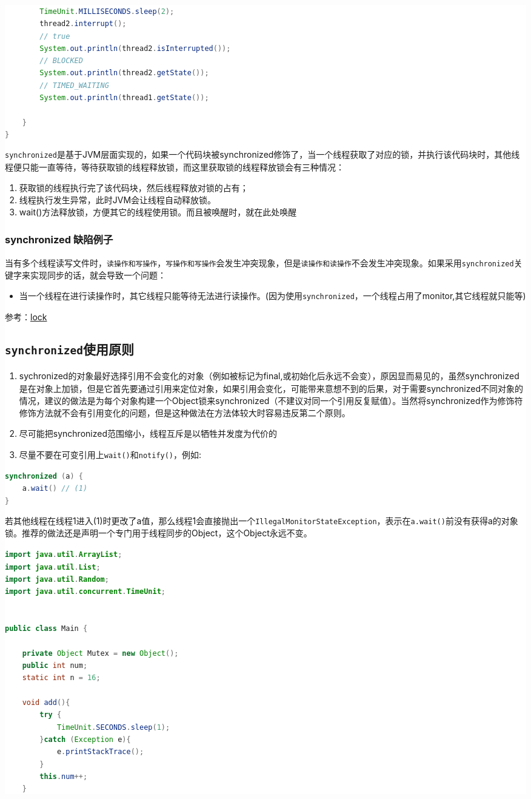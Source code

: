 ```java
        TimeUnit.MILLISECONDS.sleep(2);
        thread2.interrupt();
        // true
        System.out.println(thread2.isInterrupted());
        // BLOCKED
        System.out.println(thread2.getState());
        // TIMED_WAITING
        System.out.println(thread1.getState());

    }
}
```

`synchronized`是基于JVM层面实现的，如果一个代码块被synchronized修饰了，当一个线程获取了对应的锁，并执行该代码块时，其他线程便只能一直等待，等待获取锁的线程释放锁，而这里获取锁的线程释放锁会有三种情况：

1. 获取锁的线程执行完了该代码块，然后线程释放对锁的占有；
2. 线程执行发生异常，此时JVM会让线程自动释放锁。
3. wait()方法释放锁，方便其它的线程使用锁。而且被唤醒时，就在此处唤醒

### synchronized 缺陷例子

当有多个线程读写文件时，`读操作和写操作`，`写操作和写操作`会发生冲突现象，但是`读操作和读操作`不会发生冲突现象。如果采用`synchronized`关键字来实现同步的话，就会导致一个问题：

* 当一个线程在进行读操作时，其它线程只能等待无法进行读操作。(因为使用`synchronized`，一个线程占用了monitor,其它线程就只能等)

参考：<a href="https://www.cnblogs.com/dolphin0520/p/3923167.html" target="_blank">lock</a>

## `synchronized`使用原则

1. sychronized的对象最好选择引用不会变化的对象（例如被标记为final,或初始化后永远不会变），原因显而易见的，虽然synchronized是在对象上加锁，但是它首先要通过引用来定位对象，如果引用会变化，可能带来意想不到的后果，对于需要synchronized不同对象的情况，建议的做法是为每个对象构建一个Object锁来synchronized（不建议对同一个引用反复赋值）。当然将synchronized作为修饰符修饰方法就不会有引用变化的问题，但是这种做法在方法体较大时容易违反第二个原则。

2. 尽可能把synchronized范围缩小，线程互斥是以牺牲并发度为代价的

3. 尽量不要在可变引用上`wait()`和`notify()`，例如:

```java
synchronized (a) {
    a.wait() // (1)
}
```

若其他线程在线程1进入(1)时更改了a值，那么线程1会直接抛出一个`IllegalMonitorStateException`，表示在`a.wait()`前没有获得a的对象锁。推荐的做法还是声明一个专门用于线程同步的Object，这个Object永远不变。

```java
import java.util.ArrayList;
import java.util.List;
import java.util.Random;
import java.util.concurrent.TimeUnit;


public class Main {

    private Object Mutex = new Object();
    public int num;
    static int n = 16;

    void add(){
        try {
            TimeUnit.SECONDS.sleep(1);
        }catch (Exception e){
            e.printStackTrace();
        }
        this.num++;
    }
```